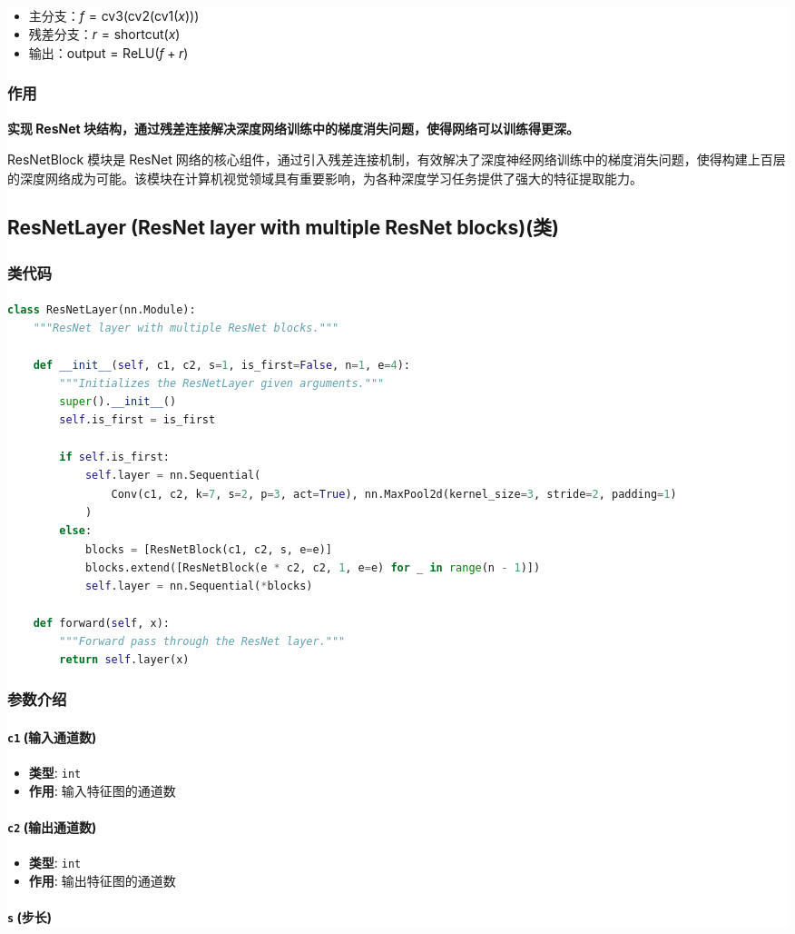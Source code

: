 - 主分支：$f = \text{cv3}(\text{cv2}(\text{cv1}(x)))$
- 残差分支：$r = \text{shortcut}(x)$
- 输出：$\text{output} = \text{ReLU}(f + r)$

### 作用

**实现 ResNet 块结构，通过残差连接解决深度网络训练中的梯度消失问题，使得网络可以训练得更深。**

ResNetBlock 模块是 ResNet 网络的核心组件，通过引入残差连接机制，有效解决了深度神经网络训练中的梯度消失问题，使得构建上百层的深度网络成为可能。该模块在计算机视觉领域具有重要影响，为各种深度学习任务提供了强大的特征提取能力。

## ResNetLayer (ResNet layer with multiple ResNet blocks)(类)

### 类代码

```python
class ResNetLayer(nn.Module):
    """ResNet layer with multiple ResNet blocks."""

    def __init__(self, c1, c2, s=1, is_first=False, n=1, e=4):
        """Initializes the ResNetLayer given arguments."""
        super().__init__()
        self.is_first = is_first

        if self.is_first:
            self.layer = nn.Sequential(
                Conv(c1, c2, k=7, s=2, p=3, act=True), nn.MaxPool2d(kernel_size=3, stride=2, padding=1)
            )
        else:
            blocks = [ResNetBlock(c1, c2, s, e=e)]
            blocks.extend([ResNetBlock(e * c2, c2, 1, e=e) for _ in range(n - 1)])
            self.layer = nn.Sequential(*blocks)

    def forward(self, x):
        """Forward pass through the ResNet layer."""
        return self.layer(x)
```

### 参数介绍

#### `c1` (输入通道数)

- **类型**: `int`
- **作用**: 输入特征图的通道数

#### `c2` (输出通道数)

- **类型**: `int`
- **作用**: 输出特征图的通道数

#### `s` (步长)
